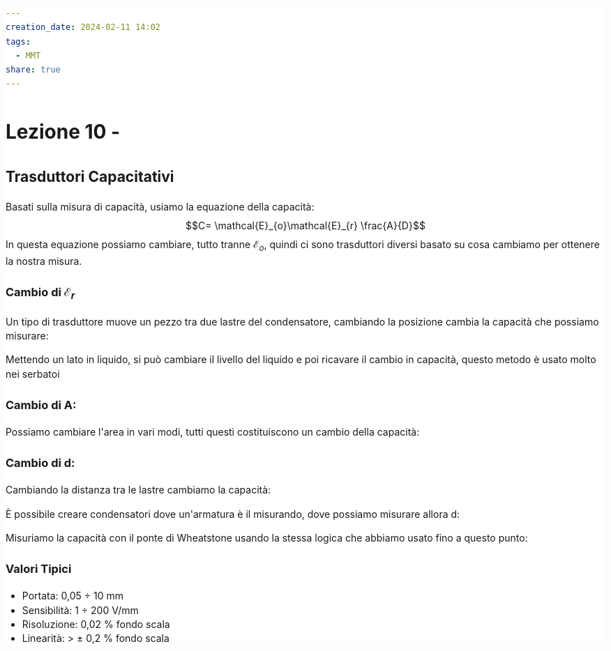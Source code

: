 ```yaml
---
creation_date: 2024-02-11 14:02
tags:
  - MMT
share: true
---
```

# Lezione 10 - 

## Trasduttori Capacitativi

Basati sulla misura di capacità, usiamo la equazione della capacità:
$$C= \mathcal{E}_{o}\mathcal{E}_{r} \frac{A}{D}$$
In questa equazione possiamo cambiare, tutto tranne $\mathcal{E}_{o}$, quindi ci sono trasduttori diversi basato su cosa cambiamo per ottenere la nostra misura.

### Cambio di $\mathcal{E}_{r}$

Un tipo di trasduttore muove un pezzo tra due lastre del condensatore, cambiando la posizione cambia la capacità che possiamo misurare:

<!Diagramma spostamento tra lastre>

Mettendo un lato in liquido, si può cambiare il livello del liquido e poi ricavare il cambio in capacità, questo metodo è usato molto nei serbatoi

<!Diagramma pg.27 e quello disegnato>

### Cambio di A:

Possiamo cambiare l'area in vari modi, tutti questi costituiscono un cambio della capacità:
<!Diagramma cambio di A>

### Cambio di d:

Cambiando la distanza tra le lastre cambiamo la capacità:

<!Diagramma cambio di d>

È possibile creare condensatori dove un'armatura è il misurando, dove possiamo misurare allora d:

<!Diagramma pg.23>

Misuriamo la capacità con il ponte di Wheatstone usando la stessa logica che abbiamo usato fino a questo punto:

<!Diagramma ponte di wheatstone pg.25>


### Valori Tipici

- Portata: 0,05 ÷ 10 mm
- Sensibilità: 1 ÷ 200 V/mm
- Risoluzione: 0,02 % fondo scala
- Linearità: > ± 0,2 % fondo scala
